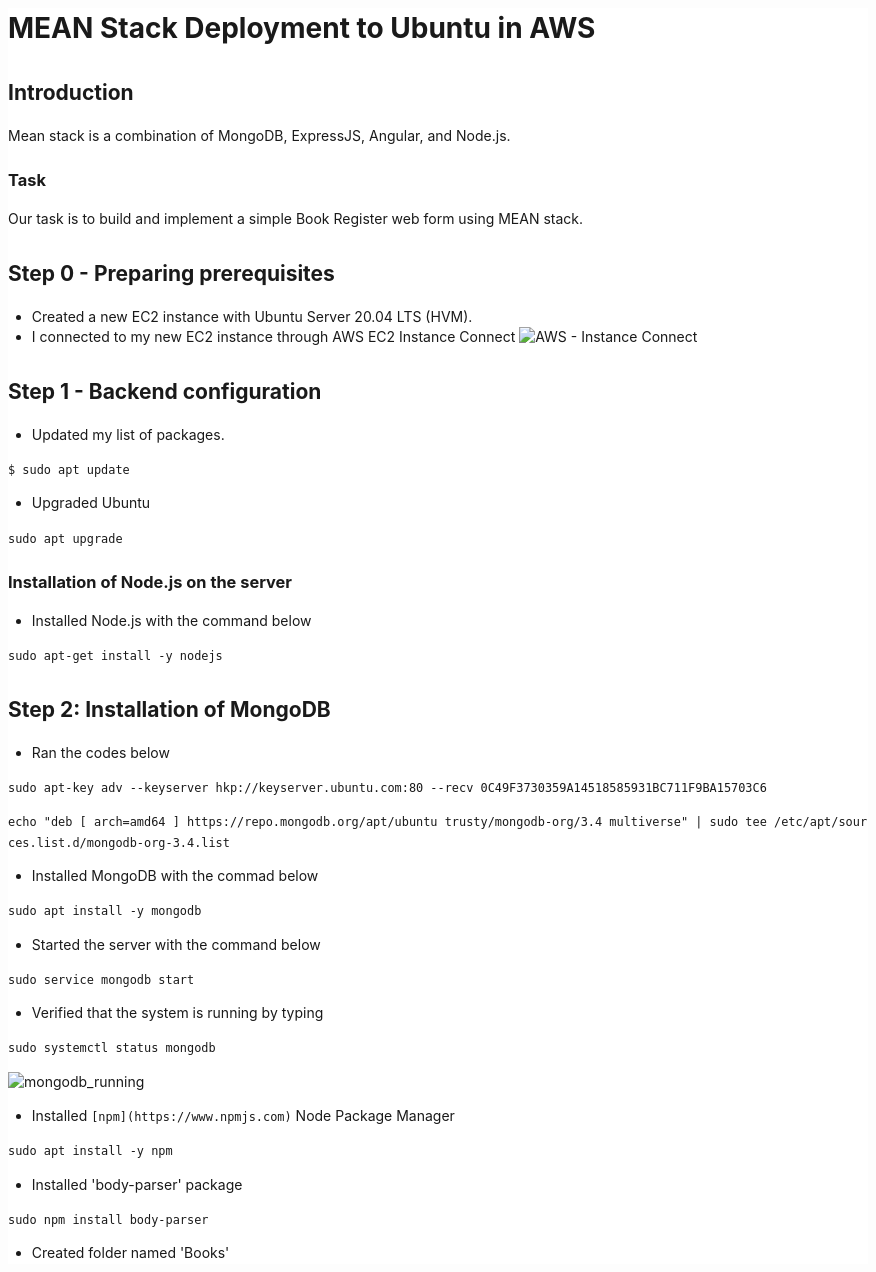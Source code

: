 
 # MEAN Stack Deployment to Ubuntu in AWS

## Introduction
Mean stack is a combination of MongoDB, ExpressJS, Angular, and Node.js. 

### Task
Our task is to build and implement a simple Book Register web form using MEAN stack. 

## Step 0 - Preparing prerequisites
- Created a new EC2 instance with Ubuntu Server 20.04 LTS (HVM). 
- I connected to my new EC2 instance through AWS EC2 Instance Connect
![AWS - Instance Connect](https://user-images.githubusercontent.com/20668013/121419754-36e7b700-c964-11eb-8521-13af3f006c9e.JPG)

## Step 1 - Backend configuration
 - Updated my list of packages.
 ```
 $ sudo apt update  
 ``` 
 - Upgraded Ubuntu
 ```
 sudo apt upgrade
 ```
### Installation of Node.js on the server
- Installed Node.js with the command below
```
sudo apt-get install -y nodejs
```
 
## Step 2: Installation of MongoDB
- Ran the codes below
```
sudo apt-key adv --keyserver hkp://keyserver.ubuntu.com:80 --recv 0C49F3730359A14518585931BC711F9BA15703C6
```
```
echo "deb [ arch=amd64 ] https://repo.mongodb.org/apt/ubuntu trusty/mongodb-org/3.4 multiverse" | sudo tee /etc/apt/sources.list.d/mongodb-org-3.4.list
```
- Installed MongoDB with the commad below
```
sudo apt install -y mongodb
```
- Started the server with the command below
```
sudo service mongodb start
```
- Verified that the system is running by typing  
```
sudo systemctl status mongodb
```
![mongodb_running](https://user-images.githubusercontent.com/20668013/121422155-d6a64480-c966-11eb-990c-6f42cb3c46b8.JPG)
- Installed  `[npm](https://www.npmjs.com)` Node Package Manager
```
sudo apt install -y npm
```
- Installed 'body-parser' package
```
sudo npm install body-parser
```
- Created folder named 'Books'
```
```